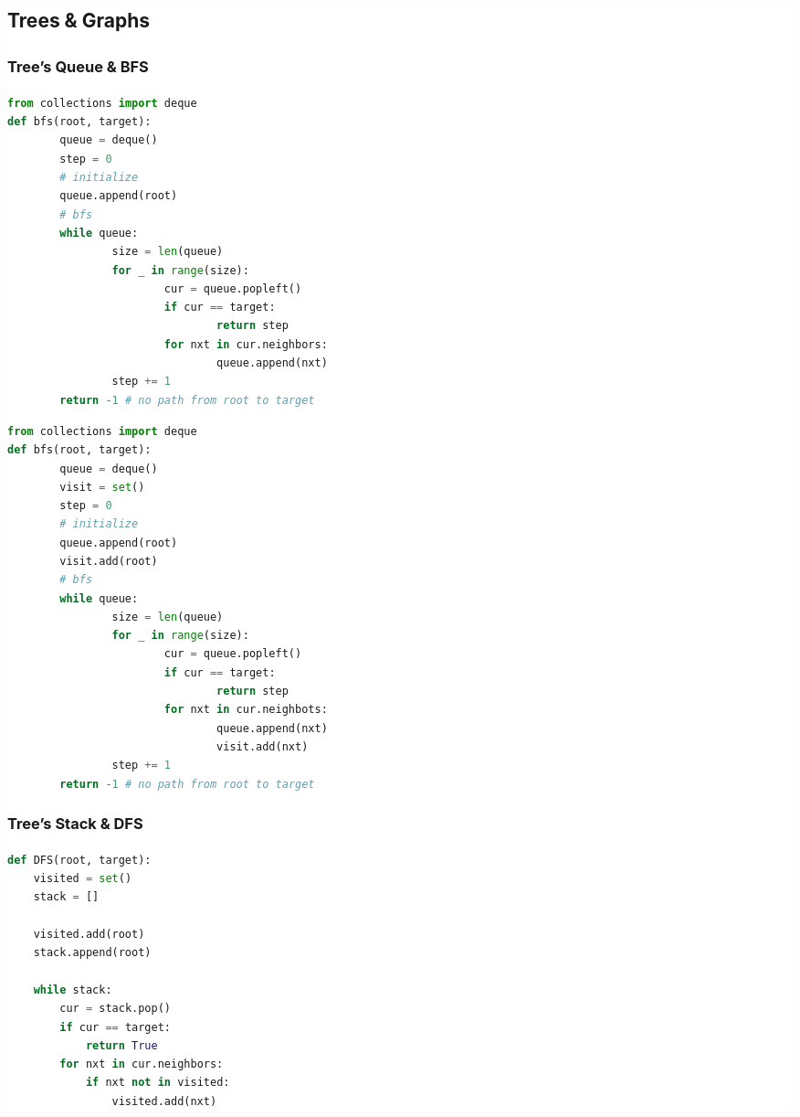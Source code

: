 ## Trees & Graphs

### Tree’s Queue  & BFS

```python
from collections import deque
def bfs(root, target):
		queue = deque()
		step = 0
		# initialize
		queue.append(root)
		# bfs
		while queue:
				size = len(queue)
				for _ in range(size):
						cur = queue.popleft()
						if cur == target:
								return step
						for nxt in cur.neighbors:
								queue.append(nxt)
				step += 1
		return -1 # no path from root to target
```

```python
from collections import deque
def bfs(root, target):
		queue = deque()
		visit = set()
		step = 0
		# initialize
		queue.append(root)
		visit.add(root)
		# bfs
		while queue:
				size = len(queue)
				for _ in range(size):
						cur = queue.popleft()
						if cur == target:
								return step
						for nxt in cur.neighbots:
								queue.append(nxt)
								visit.add(nxt)
				step += 1
		return -1 # no path from root to target
```

### Tree’s Stack & DFS

```python
def DFS(root, target):
    visited = set()
    stack = []

    visited.add(root)
    stack.append(root)

    while stack:
        cur = stack.pop()
        if cur == target:
            return True
        for nxt in cur.neighbors:
            if nxt not in visited:
                visited.add(nxt)
```
